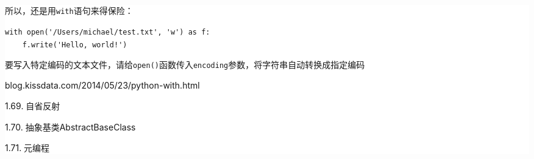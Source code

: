 
所以，还是用`with`语句来得保险：

```
with open('/Users/michael/test.txt', 'w') as f:
    f.write('Hello, world!')
```

要写入特定编码的文本文件，请给`open()`函数传入`encoding`参数，将字符串自动转换成指定编码

blog.kissdata.com/2014/05/23/python-with.html











1.69. 自省反射







1.70. 抽象基类AbstractBaseClass







1.71. 元编程













































